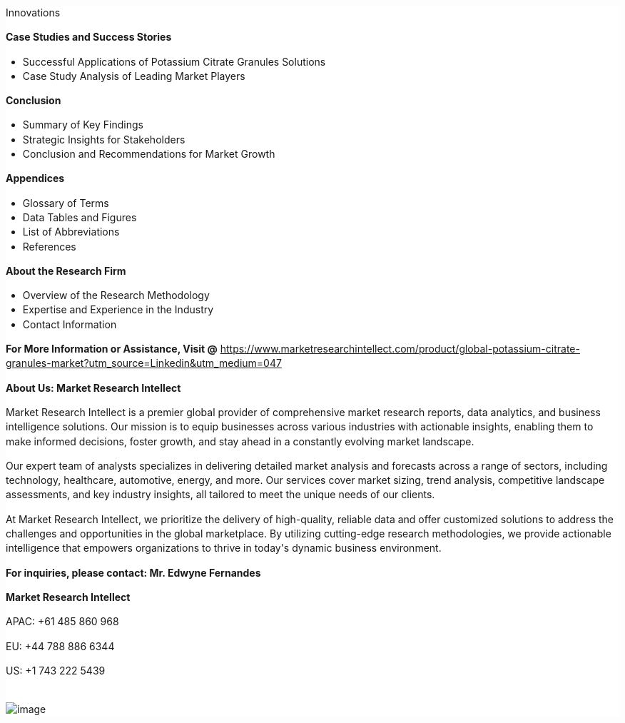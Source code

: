 Innovations</li></ul><p><strong>Case Studies and Success Stories</strong></p><ul><li>Successful Applications of Potassium Citrate Granules Solutions</li><li>Case Study Analysis of Leading Market Players</li></ul><p><strong>Conclusion</strong></p><ul><li>Summary of Key Findings</li><li>Strategic Insights for Stakeholders</li><li>Conclusion and Recommendations for Market Growth</li></ul><p><strong>Appendices</strong></p><ul><li>Glossary of Terms</li><li>Data Tables and Figures</li><li>List of Abbreviations</li><li>References</li></ul><p><strong>About the Research Firm</strong></p><ul><li>Overview of the Research Methodology</li><li>Expertise and Experience in the Industry</li><li>Contact Information</li></ul></div><div class="article-main__content" data-test-id="publishing-text-block"><p><span class="font-[700]"><strong>For More Information or Assistance, Visit @</strong>&nbsp;<a href="https://www.marketresearchintellect.com/product/global-potassium-citrate-granules-market?utm_source=Linkedin&utm_medium=047">https://www.marketresearchintellect.com/product/global-potassium-citrate-granules-market?utm_source=Linkedin&utm_medium=047</a></span></p><p><strong>About Us: Market Research Intellect</strong></p><p>Market Research Intellect is a premier global provider of comprehensive market research reports, data analytics, and business intelligence solutions. Our mission is to equip businesses across various industries with actionable insights, enabling them to make informed decisions, foster growth, and stay ahead in a constantly evolving market landscape.</p><p>Our expert team of analysts specializes in delivering detailed market analysis and forecasts across a range of sectors, including technology, healthcare, automotive, energy, and more. Our services cover market sizing, trend analysis, competitive landscape assessments, and key industry insights, all tailored to meet the unique needs of our clients.</p><p>At Market Research Intellect, we prioritize the delivery of high-quality, reliable data and offer customized solutions to address the challenges and opportunities in the global marketplace. By utilizing cutting-edge research methodologies, we provide actionable intelligence that empowers organizations to thrive in today's dynamic business environment.</p><p><strong>For inquiries, please contact: Mr. Edwyne Fernandes</strong></p><p><strong>Market Research Intellect</strong></p><p>APAC: +61 485 860 968</p><p>EU: +44 788 886 6344</p><p>US: +1 743 222 5439</p></div><div class="article-main__content" data-test-id="publishing-text-block">&nbsp;</div>
![image](https://github.com/user-attachments/assets/d3b5ceb3-6d97-4193-a376-b5317962355c)
